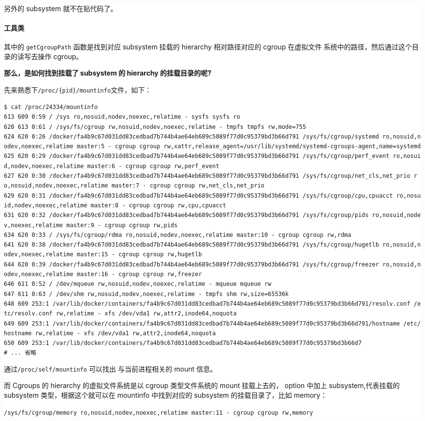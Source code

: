 

另外的 subsystem 就不在贴代码了。



#### 工具类

其中的  `getCgroupPath` 函数是找到对应 subsystem 挂载的 hierarchy 相对路径对应的 cgroup 在虚拟文件
系统中的路径，然后通过这个目录的读写去操作 cgroup。

**那么，是如何找到挂载了 subsystem 的 hierarchy 的挂载目录的呢?**

先来熟悉下`/proc/{pid}/mountinfo`文件，如下：

```shell
$ cat /proc/24334/mountinfo 
613 609 0:59 / /sys ro,nosuid,nodev,noexec,relatime - sysfs sysfs ro
620 613 0:61 / /sys/fs/cgroup rw,nosuid,nodev,noexec,relatime - tmpfs tmpfs rw,mode=755
624 620 0:26 /docker/fa4b9c67d031dd83cedbad7b744b4ae64eb689c5089f77d0c95379bd3b66d791 /sys/fs/cgroup/systemd ro,nosuid,nodev,noexec,relatime master:5 - cgroup cgroup rw,xattr,release_agent=/usr/lib/systemd/systemd-cgroups-agent,name=systemd
625 620 0:29 /docker/fa4b9c67d031dd83cedbad7b744b4ae64eb689c5089f77d0c95379bd3b66d791 /sys/fs/cgroup/perf_event ro,nosuid,nodev,noexec,relatime master:6 - cgroup cgroup rw,perf_event
627 620 0:30 /docker/fa4b9c67d031dd83cedbad7b744b4ae64eb689c5089f77d0c95379bd3b66d791 /sys/fs/cgroup/net_cls,net_prio ro,nosuid,nodev,noexec,relatime master:7 - cgroup cgroup rw,net_cls,net_prio
629 620 0:31 /docker/fa4b9c67d031dd83cedbad7b744b4ae64eb689c5089f77d0c95379bd3b66d791 /sys/fs/cgroup/cpu,cpuacct ro,nosuid,nodev,noexec,relatime master:8 - cgroup cgroup rw,cpu,cpuacct
631 620 0:32 /docker/fa4b9c67d031dd83cedbad7b744b4ae64eb689c5089f77d0c95379bd3b66d791 /sys/fs/cgroup/pids ro,nosuid,nodev,noexec,relatime master:9 - cgroup cgroup rw,pids
634 620 0:33 / /sys/fs/cgroup/rdma ro,nosuid,nodev,noexec,relatime master:10 - cgroup cgroup rw,rdma
641 620 0:38 /docker/fa4b9c67d031dd83cedbad7b744b4ae64eb689c5089f77d0c95379bd3b66d791 /sys/fs/cgroup/hugetlb ro,nosuid,nodev,noexec,relatime master:15 - cgroup cgroup rw,hugetlb
644 620 0:39 /docker/fa4b9c67d031dd83cedbad7b744b4ae64eb689c5089f77d0c95379bd3b66d791 /sys/fs/cgroup/freezer ro,nosuid,nodev,noexec,relatime master:16 - cgroup cgroup rw,freezer
646 611 0:52 / /dev/mqueue rw,nosuid,nodev,noexec,relatime - mqueue mqueue rw
647 611 0:63 / /dev/shm rw,nosuid,nodev,noexec,relatime - tmpfs shm rw,size=65536k
648 609 253:1 /var/lib/docker/containers/fa4b9c67d031dd83cedbad7b744b4ae64eb689c5089f77d0c95379bd3b66d791/resolv.conf /etc/resolv.conf rw,relatime - xfs /dev/vda1 rw,attr2,inode64,noquota
649 609 253:1 /var/lib/docker/containers/fa4b9c67d031dd83cedbad7b744b4ae64eb689c5089f77d0c95379bd3b66d791/hostname /etc/hostname rw,relatime - xfs /dev/vda1 rw,attr2,inode64,noquota
650 609 253:1 /var/lib/docker/containers/fa4b9c67d031dd83cedbad7b744b4ae64eb689c5089f77d0c95379bd3b66d7
# ... 省略
```

通过`/proc/self/mountinfo` 可以找出 与当前进程相关的 mount 信息。

而 Cgroups 的 hierarchy 的虚拟文件系统是以 cgroup 类型文件系统的 mount 挂载上去的，
option 中加上 subsystem,代表挂载的 subsystem 类型，根据这个就可以在 mountinfo 中找到对应的
subsystem 的挂载目录了，比如 memory：

```shell
/sys/fs/cgroup/memory ro,nosuid,nodev,noexec,relatime master:11 - cgroup cgroup rw,memory
```
